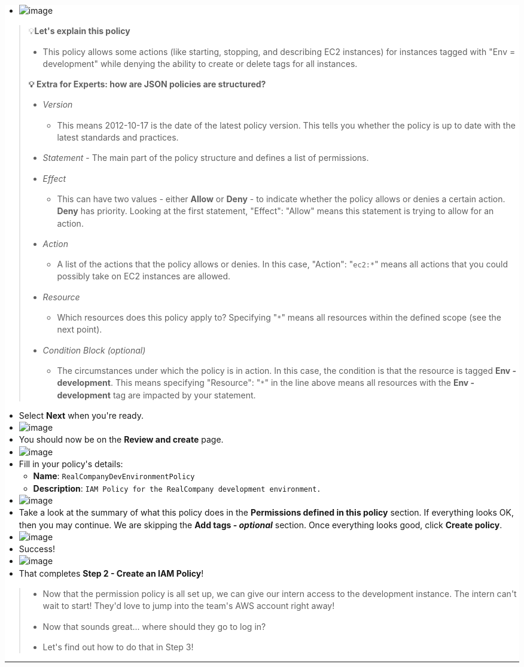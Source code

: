 ```json
```

- ![image](https://github.com/user-attachments/assets/80c3a36c-d389-4fdf-a7eb-c8a3b3be9312)

> 💡**Let's explain this policy**  
> - This policy allows some actions (like starting, stopping, and describing EC2 instances) for instances tagged with "Env = development" while denying the ability to create or delete tags for all instances.
>   
> **💡 Extra for Experts: how are JSON policies are structured?**  
> - _Version_
> 	- This means 2012-10-17 is the date of the latest policy version. This tells you whether the policy is up to date with the latest standards and practices.
> 
> - _‍Statement_
> 	‍- The main part of the policy structure and defines a list of permissions.
> 
> - _‍Effect_
>	-  ‍This can have two values - either **Allow** or **Deny** - to indicate whether the policy allows or denies a certain action. **Deny** has priority. Looking at the first statement, "Effect": "Allow" means this statement is trying to allow for an action.
> 
> - _‍Action_
>	-  ‍A list of the actions that the policy allows or denies. In this case, "Action": "`ec2:*`" means all actions that you could possibly take on EC2 instances are allowed.
> 
> - _Resource_
>	-  ‍Which resources does this policy apply to? Specifying "`*`" means all resources within the defined scope (see the next point).
> 
> - _Condition Block (optional)_
>	-  ‍The circumstances under which the policy is in action. In this case, the condition is that the resource is tagged **Env - development**. This means specifying "Resource": "`*`" in the line above means all resources with the **Env - development** tag are impacted by your statement.

- Select **Next** when you're ready.
- ![image](https://github.com/user-attachments/assets/4b5a15d0-8114-4f4d-a368-7e20b0aafc4a)
- You should now be on the **Review and create** page.
- ![image](https://github.com/user-attachments/assets/7c53f685-c8c9-4c54-8c52-06f4017ab499)
- Fill in your policy's details:
    - **Name**: `RealCompanyDevEnvironmentPolicy`
    - **Description**: `IAM Policy for the RealCompany development environment.`
- ![image](https://github.com/user-attachments/assets/3e520317-dc1e-4653-8f41-84994fedc852)
- Take a look at the summary of what this policy does in the **Permissions defined in this policy** section. If everything looks OK, then you may continue. We are skipping the **Add tags - _optional_** section. Once everything looks good, click **Create policy**.
- ![image](https://github.com/user-attachments/assets/7c3a7316-3cd2-4d92-a09b-847a3d076439)
- Success!
- ![image](https://github.com/user-attachments/assets/cdbace85-cacc-4d97-86c9-2a44b85a3e24)
- That completes **Step 2 - Create an IAM Policy**!

> - Now that the permission policy is all set up, we can give our intern access to the development instance. The intern can't wait to start! They'd love to jump into the team's AWS account right away!
> 
> - Now that sounds great... where should they go to log in?
> 
> - Let's find out how to do that in Step 3!

---
